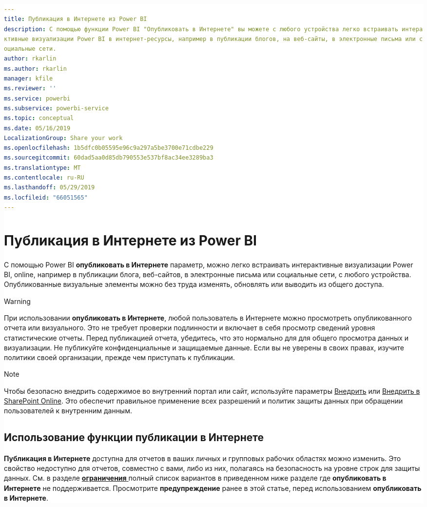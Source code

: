 ```yaml
---
title: Публикация в Интернете из Power BI
description: С помощью функции Power BI "Опубликовать в Интернете" вы можете с любого устройства легко встраивать интерактивные визуализации Power BI в интернет-ресурсы, например в публикации блогов, на веб-сайты, в электронные письма или социальные сети.
author: rkarlin
ms.author: rkarlin
manager: kfile
ms.reviewer: ''
ms.service: powerbi
ms.subservice: powerbi-service
ms.topic: conceptual
ms.date: 05/16/2019
LocalizationGroup: Share your work
ms.openlocfilehash: 1b5dfc0b05595e96c9a297a5be3700e71cdbe229
ms.sourcegitcommit: 60dad5aa0d85db790553e537bf8ac34ee3289ba3
ms.translationtype: MT
ms.contentlocale: ru-RU
ms.lasthandoff: 05/29/2019
ms.locfileid: "66051565"
---
```

# <a name="publish-to-web-from-power-bi"></a>Публикация в Интернете из Power BI

С помощью Power BI **опубликовать в Интернете** параметр, можно легко встраивать интерактивные визуализации Power BI, online, например в публикации блога, веб-сайтов, в электронные письма или социальные сети, с любого устройства. Опубликованные визуальные элементы можно без труда изменять, обновлять или выводить из общего доступа.

> [!WARNING]
> При использовании **опубликовать в Интернете**, любой пользователь в Интернете можно просмотреть опубликованного отчета или визуального. Это не требует проверки подлинности и включает в себя просмотр сведений уровня статистические отчеты. Перед публикацией отчета, убедитесь, что это нормально для для общего просмотра данных и визуализации. Не публикуйте конфиденциальные и защищаемые данные. Если вы не уверены в своих правах, изучите политики своей организации, прежде чем приступать к публикации.

>[!Note]
>Чтобы безопасно внедрить содержимое во внутренний портал или сайт, используйте параметры [Внедрить](service-embed-secure.md) или [Внедрить в SharePoint Online](service-embed-report-spo.md). Это обеспечит правильное применение всех разрешений и политик защиты данных при обращении пользователей к внутренним данным.

## <a name="how-to-use-publish-to-web"></a>Использование функции публикации в Интернете

**Публикация в Интернете** доступна для отчетов в ваших личных и групповых рабочих областях можно изменить.  Это свойство недоступно для отчетов, совместно с вами, либо из них, полагаясь на безопасность на уровне строк для защиты данных. См. в разделе [ **ограничения** ](#limitations) полный список вариантов в приведенном ниже разделе где **опубликовать в Интернете** не поддерживается. Просмотрите **предупреждение** ранее в этой статье, перед использованием **опубликовать в Интернете**.
